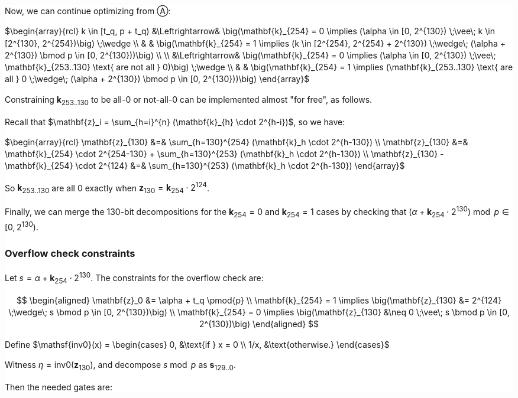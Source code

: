 Now, we can continue optimizing from $Ⓐ$:

$\begin{array}{rcl}
k \in [t_q, p + t_q) &\Leftrightarrow& \big(\mathbf{k}_{254} = 0 \implies (\alpha \in [0, 2^{130}) \;\vee\; k \in [2^{130}, 2^{254})\big) \;\wedge \\
                     &               & \big(\mathbf{k}_{254} = 1 \implies (k \in [2^{254}, 2^{254} + 2^{130}) \;\wedge\; (\alpha + 2^{130}) \bmod p \in [0, 2^{130}))\big) \\
                     \\
                     &\Leftrightarrow& \big(\mathbf{k}_{254} = 0 \implies (\alpha \in [0, 2^{130}) \;\vee\; \mathbf{k}_{253..130} \text{ are not all } 0)\big) \;\wedge \\
                     &               & \big(\mathbf{k}_{254} = 1 \implies (\mathbf{k}_{253..130} \text{ are all } 0 \;\wedge\; (\alpha + 2^{130}) \bmod p \in [0, 2^{130}))\big)
\end{array}$

Constraining $\mathbf{k}_{253..130}$ to be all-$0$ or not-all-$0$ can be implemented almost "for free", as follows.

Recall that $\mathbf{z}_i = \sum_{h=i}^{n} (\mathbf{k}_{h} \cdot 2^{h-i})$, so we have:

$\begin{array}{rcl}
                                 \mathbf{z}_{130} &=& \sum_{h=130}^{254} (\mathbf{k}_h \cdot 2^{h-130}) \\
                                 \mathbf{z}_{130} &=& \mathbf{k}_{254} \cdot 2^{254-130} + \sum_{h=130}^{253} (\mathbf{k}_h \cdot 2^{h-130}) \\
\mathbf{z}_{130} - \mathbf{k}_{254} \cdot 2^{124} &=& \sum_{h=130}^{253} (\mathbf{k}_h \cdot 2^{h-130})
\end{array}$

So $\mathbf{k}_{253..130}$ are all $0$ exactly when $\mathbf{z}_{130} = \mathbf{k}_{254} \cdot 2^{124}$.

Finally, we can merge the $130$-bit decompositions for the $\mathbf{k}_{254} = 0$ and $\mathbf{k}_{254} = 1$ cases by checking that $(\alpha + \mathbf{k}_{254} \cdot 2^{130}) \bmod p \in [0, 2^{130})$.

### Overflow check constraints

Let $s = \alpha + \mathbf{k}_{254} \cdot 2^{130}$. The constraints for the overflow check are:

$$
\begin{aligned}
\mathbf{z}_0 &= \alpha + t_q \pmod{p} \\
\mathbf{k}_{254} = 1 \implies \big(\mathbf{z}_{130} &= 2^{124} \;\wedge\; s \bmod p \in [0, 2^{130})\big) \\
\mathbf{k}_{254} = 0 \implies \big(\mathbf{z}_{130} &\neq 0 \;\vee\; s \bmod p \in [0, 2^{130})\big)
\end{aligned}
$$

Define $\mathsf{inv0}(x) = \begin{cases} 0, &\text{if } x = 0 \\ 1/x, &\text{otherwise.} \end{cases}$

Witness $\eta = \mathsf{inv0}(\mathbf{z}_{130})$, and decompose $s \bmod p$ as $\mathbf{s}_{129..0}$.

Then the needed gates are:
